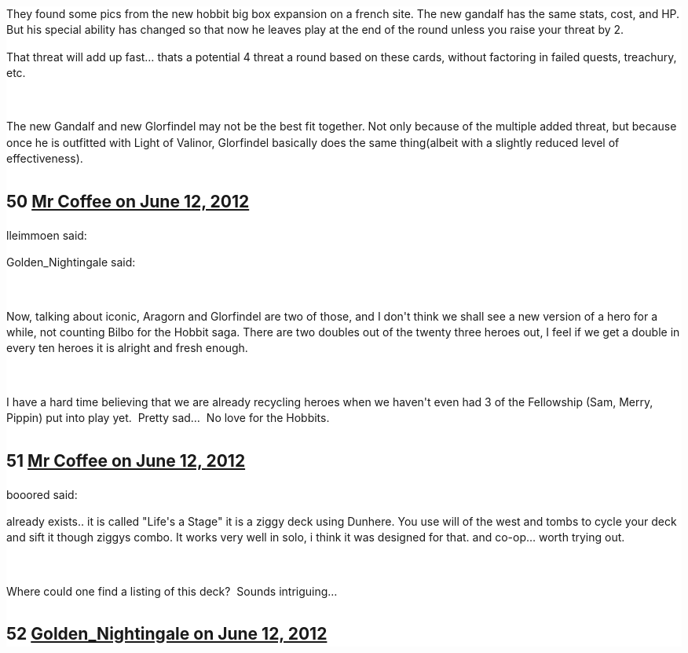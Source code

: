 They found some pics from the new hobbit big box expansion on a french site. The new gandalf has the same stats, cost, and HP. But his special ability has changed so that now he leaves play at the end of the round unless you raise your threat by 2.

That threat will add up fast… thats a potential 4 threat a round based on these cards, without factoring in failed quests, treachury, etc.




 

The new Gandalf and new Glorfindel may not be the best fit together. Not only because of the multiple added threat, but because once he is outfitted with Light of Valinor, Glorfindel basically does the same thing(albeit with a slightly reduced level of effectiveness). 

## 50 [Mr Coffee on June 12, 2012](https://community.fantasyflightgames.com/topic/65841-wonder-if-we-ever-see-a-hero-with-less-than-7-threat-who-combos-perfectly-with-elronds-council/?do=findComment&comment=643730)

lleimmoen said:

Golden_Nightingale said:

 

Now, talking about iconic, Aragorn and Glorfindel are two of those, and I don't think we shall see a new version of a hero for a while, not counting Bilbo for the Hobbit saga. There are two doubles out of the twenty three heroes out, I feel if we get a double in every ten heroes it is alright and fresh enough.



 

I have a hard time believing that we are already recycling heroes when we haven't even had 3 of the Fellowship (Sam, Merry, Pippin) put into play yet.  Pretty sad…  No love for the Hobbits.

## 51 [Mr Coffee on June 12, 2012](https://community.fantasyflightgames.com/topic/65841-wonder-if-we-ever-see-a-hero-with-less-than-7-threat-who-combos-perfectly-with-elronds-council/?do=findComment&comment=643733)

booored said:

already exists.. it is called "Life's a Stage" it is a ziggy deck using Dunhere. You use will of the west and tombs to cycle your deck and sift it though ziggys combo. It works very well in solo, i think it was designed for that. and co-op… worth trying out.



 

Where could one find a listing of this deck?  Sounds intriguing…

## 52 [Golden_Nightingale on June 12, 2012](https://community.fantasyflightgames.com/topic/65841-wonder-if-we-ever-see-a-hero-with-less-than-7-threat-who-combos-perfectly-with-elronds-council/?do=findComment&comment=643739)
